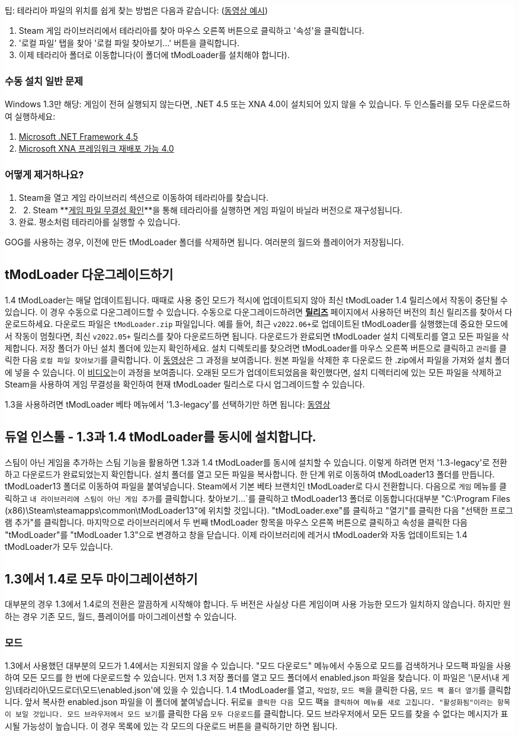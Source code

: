 팁: 테라리아 파일의 위치를 쉽게 찾는 방법은 다음과 같습니다: ([동영상 예시](https://gfycat.com/SelfreliantAssuredIsabellineshrike))

1. Steam 게임 라이브러리에서 테라리아를 찾아 마우스 오른쪽 버튼으로 클릭하고 '속성'을 클릭합니다.
2. '로컬 파일' 탭을 찾아 '로컬 파일 찾아보기...' 버튼을 클릭합니다.
3. 이제 테라리아 폴더로 이동합니다(이 폴더에 tModLoader를 설치해야 합니다).

### 수동 설치 일반 문제
Windows 1.3만 해당: 게임이 전혀 실행되지 않는다면, .NET 4.5 또는 XNA 4.0이 설치되어 있지 않을 수 있습니다. 두 인스톨러를 모두 다운로드하여 실행하세요:
1. [Microsoft .NET Framework 4.5](https://www.microsoft.com/en-us/download/details.aspx?id=30653)
2. [Microsoft XNA 프레임워크 재배포 가능 4.0](https://www.microsoft.com/en-us/download/details.aspx?id=20914)

### 어떻게 제거하나요?

1. Steam을 열고 게임 라이브러리 섹션으로 이동하여 테라리아를 찾습니다.
2. 2. Steam **[게임 파일 무결성 확인](https://support.steampowered.com/kb_article.php?ref=2037-QEUH-3335)**을 통해 테라리아를 실행하면 게임 파일이 바닐라 버전으로 재구성됩니다.
4. 완료. 평소처럼 테라리아를 실행할 수 있습니다.

GOG를 사용하는 경우, 이전에 만든 tModLoader 폴더를 삭제하면 됩니다. 여러분의 월드와 플레이어가 저장됩니다.

## tModLoader 다운그레이드하기
1.4 tModLoader는 매달 업데이트됩니다. 때때로 사용 중인 모드가 적시에 업데이트되지 않아 최신 tModLoader 1.4 릴리스에서 작동이 중단될 수 있습니다. 이 경우 수동으로 다운그레이드할 수 있습니다. 수동으로 다운그레이드하려면 **[릴리즈](https://github.com/tModLoader/tModLoader/releases)** 페이지에서 사용하던 버전의 최신 릴리즈를 찾아서 다운로드하세요. 다운로드 파일은 `tModLoader.zip` 파일입니다. 예를 들어, 최근 `v2022.06+`로 업데이트된 tModLoader를 실행했는데 중요한 모드에서 작동이 멈췄다면, 최신 `v2022.05+` 릴리스를 찾아 다운로드하면 됩니다. 다운로드가 완료되면 tModLoader 설치 디렉토리를 열고 모든 파일을 삭제합니다. 저장 폴더가 아닌 설치 폴더에 있는지 확인하세요. 설치 디렉토리를 찾으려면 tModLoader를 마우스 오른쪽 버튼으로 클릭하고 `관리`를 클릭한 다음 `로컬 파일 찾아보기`를 클릭합니다. 이 [동영상](https://giant.gfycat.com/SoulfulImpoliteBigmouthbass.mp4)은 그 과정을 보여줍니다. 원본 파일을 삭제한 후 다운로드 한 .zip에서 파일을 가져와 설치 폴더에 넣을 수 있습니다. 이 [비디오](https://giant.gfycat.com/RashHardAmurstarfish.mp4)는이 과정을 보여줍니다. 오래된 모드가 업데이트되었음을 확인했다면, 설치 디렉터리에 있는 모든 파일을 삭제하고 Steam을 사용하여 게임 무결성을 확인하여 현재 tModLoader 릴리스로 다시 업그레이드할 수 있습니다.  

1.3을 사용하려면 tModLoader 베타 메뉴에서 '1.3-legacy'를 선택하기만 하면 됩니다: [동영상](https://giant.gfycat.com/ConsiderateClutteredBorer.mp4)

## 듀얼 인스톨 - 1.3과 1.4 tModLoader를 동시에 설치합니다.
스팀이 아닌 게임을 추가하는 스팀 기능을 활용하면 1.3과 1.4 tModLoader를 동시에 설치할 수 있습니다. 이렇게 하려면 먼저 '1.3-legacy'로 전환하고 다운로드가 완료되었는지 확인합니다. 설치 폴더를 열고 모든 파일을 복사합니다. 한 단계 위로 이동하여 tModLoader13 폴더를 만듭니다. tModLoader13 폴더로 이동하여 파일을 붙여넣습니다. Steam에서 기본 베타 브랜치인 tModLoader로 다시 전환합니다. 다음으로 `게임` 메뉴를 클릭하고 `내 라이브러리에 스팀이 아닌 게임 추가`를 클릭합니다. 찾아보기...`를 클릭하고 tModLoader13 폴더로 이동합니다(대부분 "C:\Program Files (x86)\Steam\steamapps\common\tModLoader13"에 위치할 것입니다). "tModLoader.exe"를 클릭하고 "열기"를 클릭한 다음 "선택한 프로그램 추가"를 클릭합니다. 마지막으로 라이브러리에서 두 번째 tModLoader 항목을 마우스 오른쪽 버튼으로 클릭하고 속성을 클릭한 다음 "tModLoader"를 "tModLoader 1.3"으로 변경하고 창을 닫습니다. 이제 라이브러리에 레거시 tModLoader와 자동 업데이트되는 1.4 tModLoader가 모두 있습니다. 

## 1.3에서 1.4로 모두 마이그레이션하기
대부분의 경우 1.3에서 1.4로의 전환은 깔끔하게 시작해야 합니다. 두 버전은 사실상 다른 게임이며 사용 가능한 모드가 일치하지 않습니다. 하지만 원하는 경우 기존 모드, 월드, 플레이어를 마이그레이션할 수 있습니다.
### 모드
1.3에서 사용했던 대부분의 모드가 1.4에서는 지원되지 않을 수 있습니다. "모드 다운로드" 메뉴에서 수동으로 모드를 검색하거나 모드팩 파일을 사용하여 모든 모드를 한 번에 다운로드할 수 있습니다. 먼저 1.3 저장 폴더를 열고 모드 폴더에서 enabled.json 파일을 찾습니다. 이 파일은 '\\문서\내 게임\테라리아\모드로더\모드\enabled.json'에 있을 수 있습니다. 1.4 tModLoader를 열고, `작업장`, `모드 팩`을 클릭한 다음, `모드 팩 폴더 열기`를 클릭합니다. 앞서 복사한 enabled.json 파일을 이 폴더에 붙여넣습니다. 뒤로`를 클릭한 다음 `모드 팩`을 클릭하여 메뉴를 새로 고칩니다. "활성화됨"이라는 항목이 보일 것입니다. 모드 브라우저에서 모드 보기`를 클릭한 다음 `모두 다운로드`를 클릭합니다. 모드 브라우저에서 모든 모드를 찾을 수 없다는 메시지가 표시될 가능성이 높습니다. 이 경우 목록에 있는 각 모드의 다운로드 버튼을 클릭하기만 하면 됩니다. 
